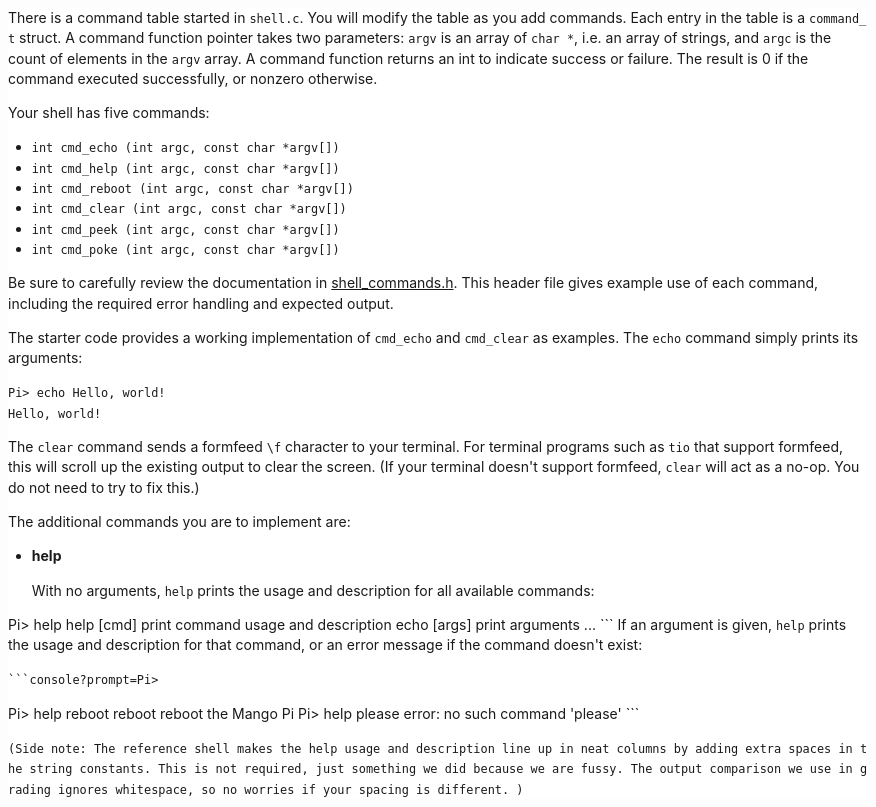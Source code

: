 There is a command table started in `shell.c`. You will modify the table as you add commands. Each entry in the table is a `command_t` struct. A command function pointer takes two parameters: `argv` is an array of `char *`, i.e. an array of strings, and `argc` is the count of elements in the  `argv` array. A command function returns an int to indicate success or failure. The result is 0 if the command executed successfully, or nonzero otherwise.

Your shell has five commands:

- `int cmd_echo (int argc, const char *argv[])`
- `int cmd_help (int argc, const char *argv[])`
- `int cmd_reboot (int argc, const char *argv[])`
- `int cmd_clear (int argc, const char *argv[])`
- `int cmd_peek (int argc, const char *argv[])`
- `int cmd_poke (int argc, const char *argv[])`

Be sure to carefully review the documentation in [shell_commands.h](/header#shell_commands). This header
file gives example use of each command, including the required error handling and expected output.

The starter code provides a working implementation of `cmd_echo` and `cmd_clear` as examples. The `echo` command simply prints its arguments:

```console?prompt=Pi>
Pi> echo Hello, world!
Hello, world!
```

The `clear` command sends a formfeed `\f` character to your terminal. For terminal programs such as `tio` that support formfeed, this will scroll up the existing output to clear the screen. (If your terminal doesn't support formfeed, `clear` will act as a no-op. You do not need to try to fix this.)

The additional commands you are to implement are:

+ __help__

    With no arguments, `help` prints the usage and description for all available commands:

    ```console?prompt=Pi>
Pi> help
help [cmd]               print command usage and description
echo [args]              print arguments
...
    ```
    If an argument is given, `help` prints the usage and description for that command,
    or an error message if the command doesn't exist:

    ```console?prompt=Pi>
Pi> help reboot
reboot    reboot the Mango Pi
Pi> help please
error: no such command 'please'
    ```

    (Side note: The reference shell makes the help usage and description line up in neat columns by adding extra spaces in the string constants. This is not required, just something we did because we are fussy. The output comparison we use in grading ignores whitespace, so no worries if your spacing is different. )
